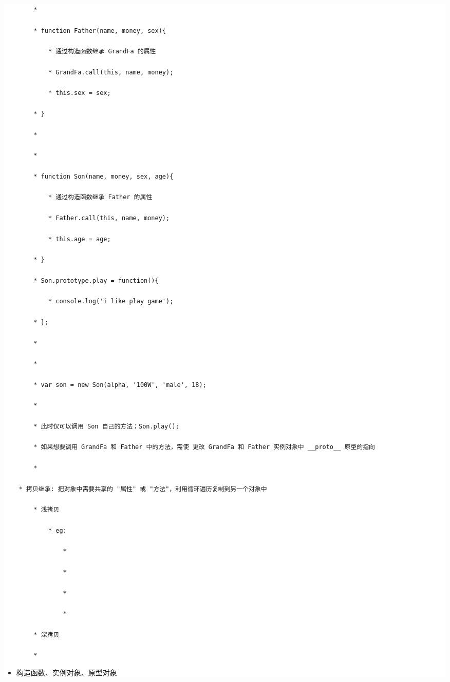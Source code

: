             * 
            
            * function Father(name, money, sex){
            
                * 通过构造函数继承 GrandFa 的属性
            
                * GrandFa.call(this, name, money);
            
                * this.sex = sex;
            
            * }
            
            * 

            * 
            
            * function Son(name, money, sex, age){
            
                * 通过构造函数继承 Father 的属性
            
                * Father.call(this, name, money);
                
                * this.age = age;
                
            * }
            
            * Son.prototype.play = function(){
            
                * console.log('i like play game');
            
            * };
            
            * 
            
            * 
            
            * var son = new Son(alpha, '100W', 'male', 18);
            
            * 
            
            * 此时仅可以调用 Son 自己的方法；Son.play();
            
            * 如果想要调用 GrandFa 和 Father 中的方法，需使 更改 GrandFa 和 Father 实例对象中 __proto__ 原型的指向
            
            * 
        
        * 拷贝继承: 把对象中需要共享的 "属性" 或 "方法"，利用循环遍历复制到另一个对象中
        
            * 浅拷贝
            
                * eg: 
                
                    * 
                    
                    * 
                    
                    * 
                    
                    * 
            
            * 深拷贝 
            
            * 
    
* 构造函数、实例对象、原型对象
